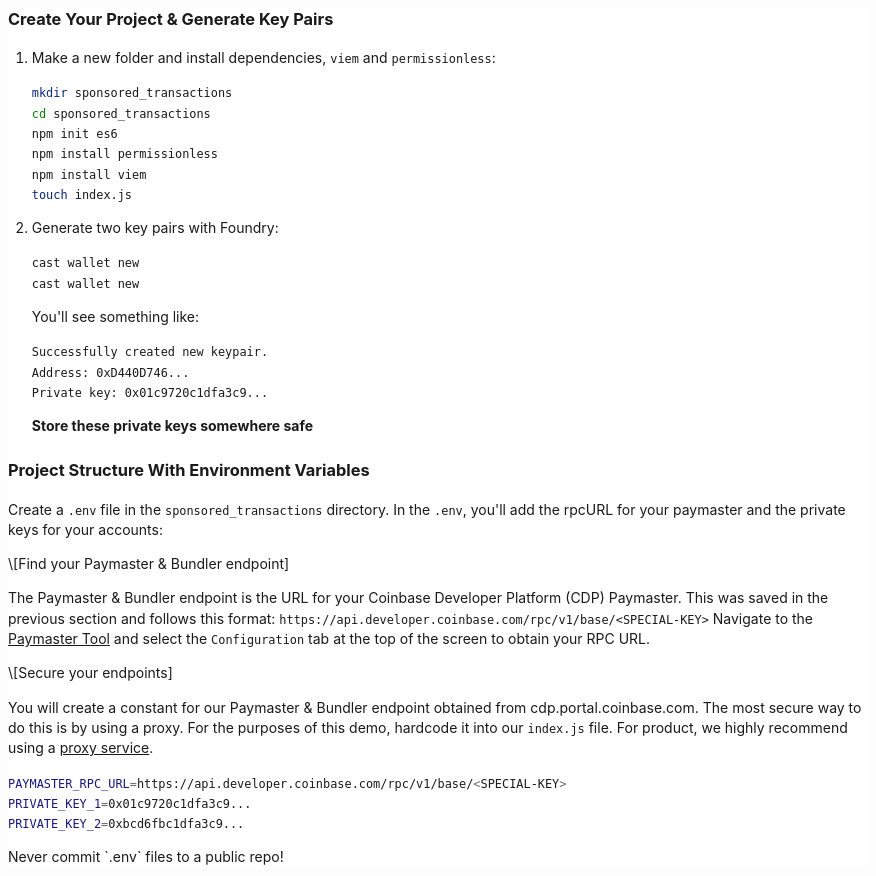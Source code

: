 ### Create Your Project & Generate Key Pairs

1. Make a new folder and install dependencies, `viem` and `permissionless`:
   ```bash
   mkdir sponsored_transactions
   cd sponsored_transactions
   npm init es6
   npm install permissionless
   npm install viem
   touch index.js
   ```
2. Generate two key pairs with Foundry:
   ```bash
   cast wallet new
   cast wallet new
   ```
   You'll see something like:
   ```bash
   Successfully created new keypair.
   Address: 0xD440D746...
   Private key: 0x01c9720c1dfa3c9...
   ```
   **Store these private keys somewhere safe**

### Project Structure With Environment Variables

Create a `.env` file in the `sponsored_transactions` directory. In the `.env`, you'll add the rpcURL for your paymaster and the private keys for your accounts:

<Info>
  \[Find your Paymaster & Bundler endpoint]

  The Paymaster & Bundler endpoint is the URL for your Coinbase Developer Platform (CDP) Paymaster.
  This was saved in the previous section and follows this format: `https://api.developer.coinbase.com/rpc/v1/base/<SPECIAL-KEY>`
  Navigate to the [Paymaster Tool] and select the `Configuration` tab at the top of the screen to obtain your RPC URL.
</Info>

<Warning>
  \[Secure your endpoints]

  You will create a constant for our Paymaster & Bundler endpoint obtained from cdp.portal.coinbase.com. The most secure way to do this is by using a proxy. For the purposes of this demo, hardcode it into our `index.js` file. For product, we highly recommend using a [proxy service].
</Warning>

```bash lines wrap
PAYMASTER_RPC_URL=https://api.developer.coinbase.com/rpc/v1/base/<SPECIAL-KEY>
PRIVATE_KEY_1=0x01c9720c1dfa3c9...
PRIVATE_KEY_2=0xbcd6fbc1dfa3c9...
```

<Warning>
  Never commit `.env` files to a public repo!
</Warning>


[Discord]: https://discord.com/invite/cdp
[CDP site]: https://portal.cdp.coinbase.com/
[Coinbase Developer Platform]: https://portal.cdp.coinbase.com/
[proxy service]: https://www.smartwallet.dev/guides/paymasters
[Paymaster Tool]: https://portal.cdp.coinbase.com/products/bundler-and-paymaster
[Foundry]: https://book.getfoundry.sh/getting-started/installation
[simple NFT contract]: https://basescan.org/token/0x83bd615eb93ee1336aca53e185b03b54ff4a17e8